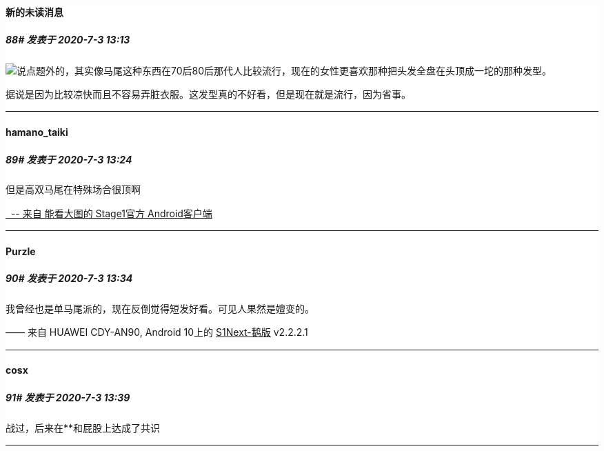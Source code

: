 ####  新的未读消息  
##### 88#       发表于 2020-7-3 13:13



<img src="https://static.saraba1st.com/image/smiley/face2017/001.png" referrerpolicy="no-referrer">说点题外的，其实像马尾这种东西在70后80后那代人比较流行，现在的女性更喜欢那种把头发全盘在头顶成一坨的那种发型。


据说是因为比较凉快而且不容易弄脏衣服。这发型真的不好看，但是现在就是流行，因为省事。







*****

####  hamano_taiki  
##### 89#       发表于 2020-7-3 13:24




但是高双马尾在特殊场合很顶啊

[  -- 来自 能看大图的 Stage1官方 Android客户端](https://www.coolapk.com/apk/140634)







*****

####  Purzle  
##### 90#       发表于 2020-7-3 13:34




我曾经也是单马尾派的，现在反倒觉得短发好看。可见人果然是嬗变的。

—— 来自 HUAWEI CDY-AN90, Android 10上的 [S1Next-鹅版](https://github.com/ykrank/S1-Next/releases) v2.2.2.1







*****

####  cosx  
##### 91#       发表于 2020-7-3 13:39




战过，后来在**和屁股上达成了共识







*****
